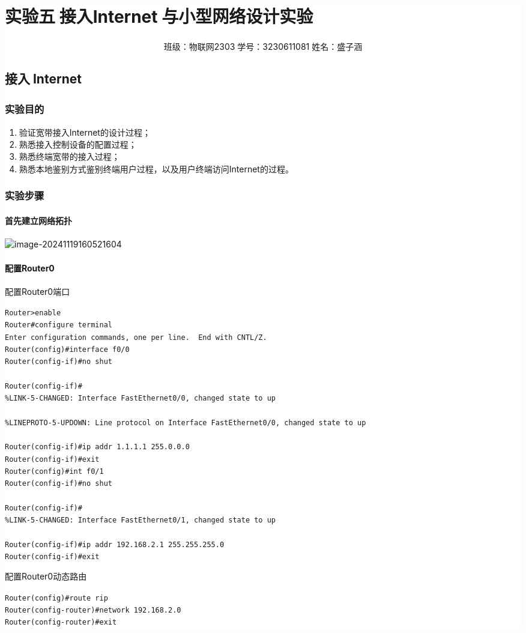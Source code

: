 # 实验五 接入Internet 与小型网络设计实验

<center>班级：物联网2303	学号：3230611081	姓名：盛子涵</center>

## 接入 Internet

### 实验目的

1. 验证宽带接入Internet的设计过程；
2. 熟悉接入控制设备的配置过程；
3. 熟悉终端宽带的接入过程；
4. 熟悉本地鉴别方式鉴别终端用户过程，以及用户终端访问Internet的过程。

### 实验步骤

#### 首先建立网络拓扑

![image-20241119160521604](C:\Users\Holme\AppData\Roaming\Typora\typora-user-images\image-20241119160521604.png)

#### 配置Router0

配置Router0端口

```
Router>enable
Router#configure terminal
Enter configuration commands, one per line.  End with CNTL/Z.
Router(config)#interface f0/0
Router(config-if)#no shut

Router(config-if)#
%LINK-5-CHANGED: Interface FastEthernet0/0, changed state to up

%LINEPROTO-5-UPDOWN: Line protocol on Interface FastEthernet0/0, changed state to up

Router(config-if)#ip addr 1.1.1.1 255.0.0.0
Router(config-if)#exit
Router(config)#int f0/1
Router(config-if)#no shut

Router(config-if)#
%LINK-5-CHANGED: Interface FastEthernet0/1, changed state to up

Router(config-if)#ip addr 192.168.2.1 255.255.255.0
Router(config-if)#exit
```

配置Router0动态路由

```
Router(config)#route rip
Router(config-router)#network 192.168.2.0
Router(config-router)#exit
```
